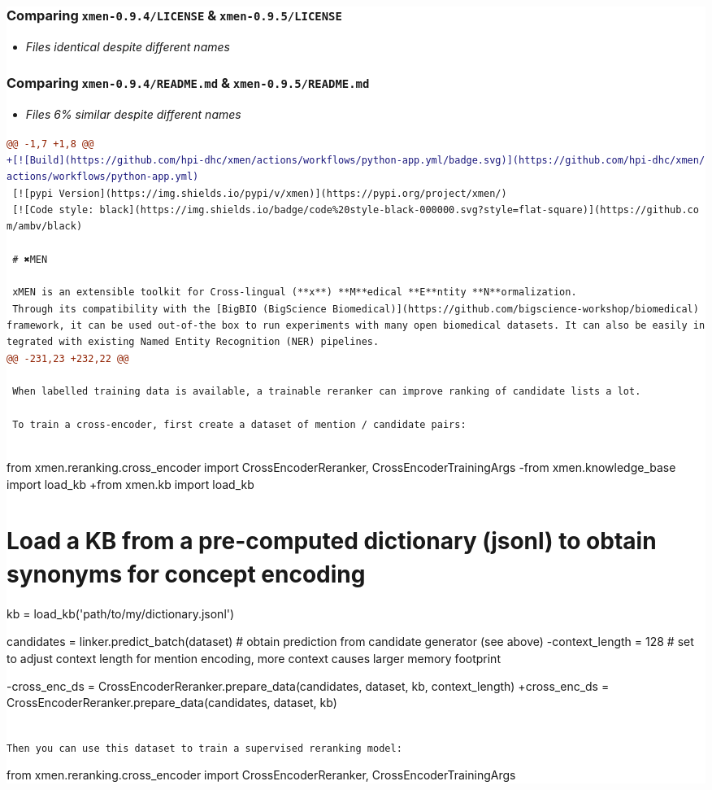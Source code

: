 ### Comparing `xmen-0.9.4/LICENSE` & `xmen-0.9.5/LICENSE`

 * *Files identical despite different names*

### Comparing `xmen-0.9.4/README.md` & `xmen-0.9.5/README.md`

 * *Files 6% similar despite different names*

```diff
@@ -1,7 +1,8 @@
+[![Build](https://github.com/hpi-dhc/xmen/actions/workflows/python-app.yml/badge.svg)](https://github.com/hpi-dhc/xmen/actions/workflows/python-app.yml)
 [![pypi Version](https://img.shields.io/pypi/v/xmen)](https://pypi.org/project/xmen/)
 [![Code style: black](https://img.shields.io/badge/code%20style-black-000000.svg?style=flat-square)](https://github.com/ambv/black)
 
 # ✖️MEN
 
 xMEN is an extensible toolkit for Cross-lingual (**x**) **M**edical **E**ntity **N**ormalization.
 Through its compatibility with the [BigBIO (BigScience Biomedical)](https://github.com/bigscience-workshop/biomedical) framework, it can be used out-of-the box to run experiments with many open biomedical datasets. It can also be easily integrated with existing Named Entity Recognition (NER) pipelines.
@@ -231,23 +232,22 @@
 
 When labelled training data is available, a trainable reranker can improve ranking of candidate lists a lot.
 
 To train a cross-encoder, first create a dataset of mention / candidate pairs:
 
 ```
 from xmen.reranking.cross_encoder import CrossEncoderReranker, CrossEncoderTrainingArgs
-from xmen.knowledge_base import load_kb
+from xmen.kb import load_kb
 
 # Load a KB from a pre-computed dictionary (jsonl) to obtain synonyms for concept encoding
 kb = load_kb('path/to/my/dictionary.jsonl')
 
 candidates = linker.predict_batch(dataset) # obtain prediction from candidate generator (see above)
-context_length = 128 # set to adjust context length for mention encoding, more context causes larger memory footprint
 
-cross_enc_ds = CrossEncoderReranker.prepare_data(candidates, dataset, kb, context_length)
+cross_enc_ds = CrossEncoderReranker.prepare_data(candidates, dataset, kb)
 ```
 
 Then you can use this dataset to train a supervised reranking model:
 
 ```
 from xmen.reranking.cross_encoder import CrossEncoderReranker, CrossEncoderTrainingArgs
 